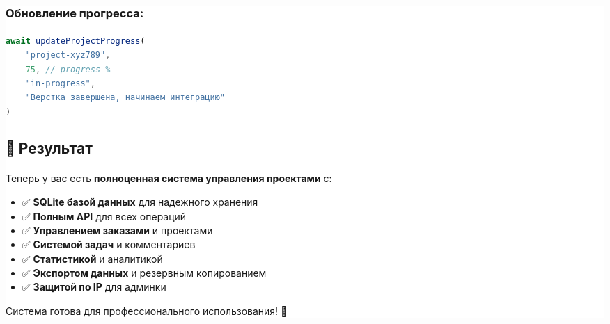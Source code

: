 ### **Обновление прогресса:**
```javascript
await updateProjectProgress(
    "project-xyz789",
    75, // progress %
    "in-progress",
    "Верстка завершена, начинаем интеграцию"
)
```

## 🎉 Результат

Теперь у вас есть **полноценная система управления проектами** с:

- ✅ **SQLite базой данных** для надежного хранения
- ✅ **Полным API** для всех операций
- ✅ **Управлением заказами** и проектами
- ✅ **Системой задач** и комментариев
- ✅ **Статистикой** и аналитикой
- ✅ **Экспортом данных** и резервным копированием
- ✅ **Защитой по IP** для админки

Система готова для профессионального использования! 🚀 